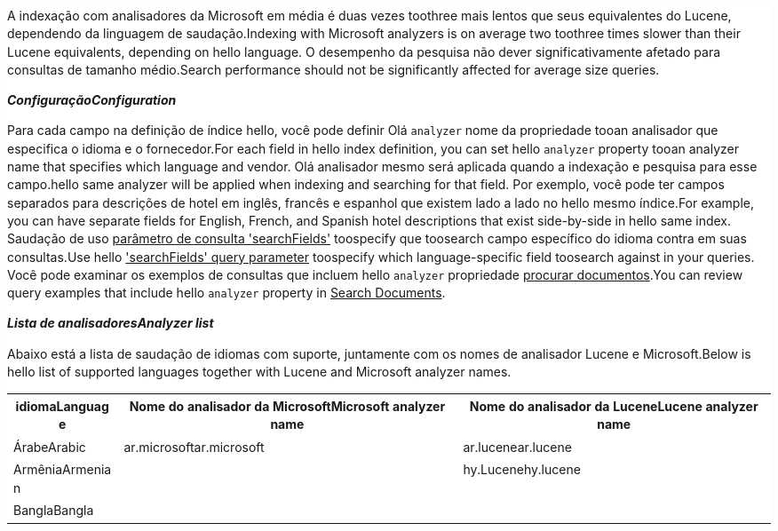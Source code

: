 <span data-ttu-id="9b031-268">A indexação com analisadores da Microsoft em média é duas vezes toothree mais lentos que seus equivalentes do Lucene, dependendo da linguagem de saudação.</span><span class="sxs-lookup"><span data-stu-id="9b031-268">Indexing with Microsoft analyzers is on average two toothree times slower than their Lucene equivalents, depending on hello language.</span></span> <span data-ttu-id="9b031-269">O desempenho da pesquisa não dever significativamente afetado para consultas de tamanho médio.</span><span class="sxs-lookup"><span data-stu-id="9b031-269">Search performance should not be significantly affected for average size queries.</span></span>

<span data-ttu-id="9b031-270">***Configuração***</span><span class="sxs-lookup"><span data-stu-id="9b031-270">***Configuration***</span></span>

<span data-ttu-id="9b031-271">Para cada campo na definição de índice hello, você pode definir Olá `analyzer` nome da propriedade tooan analisador que especifica o idioma e o fornecedor.</span><span class="sxs-lookup"><span data-stu-id="9b031-271">For each field in hello index definition, you can set hello `analyzer` property tooan analyzer name that specifies which language and vendor.</span></span> <span data-ttu-id="9b031-272">Olá analisador mesmo será aplicada quando a indexação e pesquisa para esse campo.</span><span class="sxs-lookup"><span data-stu-id="9b031-272">hello same analyzer will be applied when indexing and searching for that field.</span></span>
<span data-ttu-id="9b031-273">Por exemplo, você pode ter campos separados para descrições de hotel em inglês, francês e espanhol que existem lado a lado no hello mesmo índice.</span><span class="sxs-lookup"><span data-stu-id="9b031-273">For example, you can have separate fields for English, French, and Spanish hotel descriptions that exist side-by-side in hello same index.</span></span> <span data-ttu-id="9b031-274">Saudação de uso [parâmetro de consulta 'searchFields'](#SearchQueryParameters) toospecify que toosearch campo específico do idioma contra em suas consultas.</span><span class="sxs-lookup"><span data-stu-id="9b031-274">Use hello ['searchFields' query parameter](#SearchQueryParameters) toospecify which language-specific field toosearch against in your queries.</span></span> <span data-ttu-id="9b031-275">Você pode examinar os exemplos de consultas que incluem hello `analyzer` propriedade [procurar documentos](#SearchDocs).</span><span class="sxs-lookup"><span data-stu-id="9b031-275">You can review query examples that include hello `analyzer` property in [Search Documents](#SearchDocs).</span></span> 

<span data-ttu-id="9b031-276">***Lista de analisadores***</span><span class="sxs-lookup"><span data-stu-id="9b031-276">***Analyzer list***</span></span>

<span data-ttu-id="9b031-277">Abaixo está a lista de saudação de idiomas com suporte, juntamente com os nomes de analisador Lucene e Microsoft.</span><span class="sxs-lookup"><span data-stu-id="9b031-277">Below is hello list of supported languages together with Lucene and Microsoft analyzer names.</span></span>

<table style="font-size:12">
    <tr>
        <th><span data-ttu-id="9b031-278">idioma</span><span class="sxs-lookup"><span data-stu-id="9b031-278">Language</span></span></th>
        <th><span data-ttu-id="9b031-279">Nome do analisador da Microsoft</span><span class="sxs-lookup"><span data-stu-id="9b031-279">Microsoft analyzer name</span></span></th>
        <th><span data-ttu-id="9b031-280">Nome do analisador da Lucene</span><span class="sxs-lookup"><span data-stu-id="9b031-280">Lucene analyzer name</span></span></th>
    </tr>
    <tr>
        <td><span data-ttu-id="9b031-281">Árabe</span><span class="sxs-lookup"><span data-stu-id="9b031-281">Arabic</span></span></td>
        <td><span data-ttu-id="9b031-282">ar.microsoft</span><span class="sxs-lookup"><span data-stu-id="9b031-282">ar.microsoft</span></span></td>
        <td><span data-ttu-id="9b031-283">ar.lucene</span><span class="sxs-lookup"><span data-stu-id="9b031-283">ar.lucene</span></span></td>        
    </tr>
    <tr>
        <td><span data-ttu-id="9b031-284">Armênia</span><span class="sxs-lookup"><span data-stu-id="9b031-284">Armenian</span></span></td>
        <td></td>
        <td><span data-ttu-id="9b031-285">hy.Lucene</span><span class="sxs-lookup"><span data-stu-id="9b031-285">hy.lucene</span></span></td>
      </tr>
    <tr>
        <td><span data-ttu-id="9b031-286">Bangla</span><span class="sxs-lookup"><span data-stu-id="9b031-286">Bangla</span></span></td>